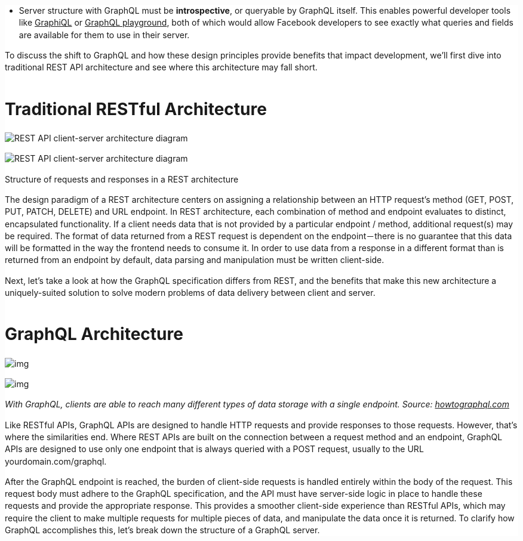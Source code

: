 - Server structure with GraphQL must be **introspective**, or queryable by GraphQL itself. This enables powerful developer tools like [GraphiQL](https://github.com/graphql/graphiql) or [GraphQL playground](https://www.apollographql.com/docs/apollo-server/testing/graphql-playground/), both of which would allow Facebook developers to see exactly what queries and fields are available for them to use in their server.

To discuss the shift to GraphQL and how these design principles provide benefits that impact development, we’ll first dive into traditional REST API architecture and see where this architecture may fall short.

# Traditional RESTful Architecture

![REST API client-server architecture diagram](https://miro.medium.com/max/60/1*VjjK5laWq9iVrZjl7GLbaA.png?q=20)

![REST API client-server architecture diagram](https://miro.medium.com/max/1338/1*VjjK5laWq9iVrZjl7GLbaA.png)

Structure of requests and responses in a REST architecture

The design paradigm of a REST architecture centers on assigning a relationship between an HTTP request’s method (GET, POST, PUT, PATCH, DELETE) and URL endpoint. In REST architecture, each combination of method and endpoint evaluates to distinct, encapsulated functionality. If a client needs data that is not provided by a particular endpoint / method, additional request(s) may be required. The format of data returned from a REST request is dependent on the endpoint－there is no guarantee that this data will be formatted in the way the frontend needs to consume it. In order to use data from a response in a different format than is returned from an endpoint by default, data parsing and manipulation must be written client-side.

Next, let’s take a look at how the GraphQL specification differs from REST, and the benefits that make this new architecture a uniquely-suited solution to solve modern problems of data delivery between client and server.

# GraphQL Architecture

![img](https://miro.medium.com/max/60/1*Y53lX-HPcmJjjKbG1fJYjw.png?q=20)

![img](https://miro.medium.com/max/1400/1*Y53lX-HPcmJjjKbG1fJYjw.png)

*With GraphQL, clients are able to reach many different types of data storage with a single endpoint. Source:* [*howtographql.com*](https://www.howtographql.com/basics/3-big-picture/)

Like RESTful APIs, GraphQL APIs are designed to handle HTTP requests and provide responses to those requests. However, that’s where the similarities end. Where REST APIs are built on the connection between a request method and an endpoint, GraphQL APIs are designed to use only one endpoint that is always queried with a POST request, usually to the URL yourdomain.com/graphql.

After the GraphQL endpoint is reached, the burden of client-side requests is handled entirely within the body of the request. This request body must adhere to the GraphQL specification, and the API must have server-side logic in place to handle these requests and provide the appropriate response. This provides a smoother client-side experience than RESTful APIs, which may require the client to make multiple requests for multiple pieces of data, and manipulate the data once it is returned. To clarify how GraphQL accomplishes this, let’s break down the structure of a GraphQL server.
